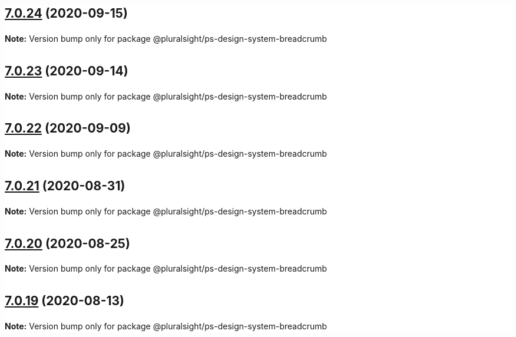 



## [7.0.24](https://github.com/pluralsight/design-system/compare/@pluralsight/ps-design-system-breadcrumb@7.0.23...@pluralsight/ps-design-system-breadcrumb@7.0.24) (2020-09-15)

**Note:** Version bump only for package @pluralsight/ps-design-system-breadcrumb





## [7.0.23](https://github.com/pluralsight/design-system/compare/@pluralsight/ps-design-system-breadcrumb@7.0.22...@pluralsight/ps-design-system-breadcrumb@7.0.23) (2020-09-14)

**Note:** Version bump only for package @pluralsight/ps-design-system-breadcrumb





## [7.0.22](https://github.com/pluralsight/design-system/compare/@pluralsight/ps-design-system-breadcrumb@7.0.21...@pluralsight/ps-design-system-breadcrumb@7.0.22) (2020-09-09)

**Note:** Version bump only for package @pluralsight/ps-design-system-breadcrumb





## [7.0.21](https://github.com/pluralsight/design-system/compare/@pluralsight/ps-design-system-breadcrumb@7.0.20...@pluralsight/ps-design-system-breadcrumb@7.0.21) (2020-08-31)

**Note:** Version bump only for package @pluralsight/ps-design-system-breadcrumb





## [7.0.20](https://github.com/pluralsight/design-system/compare/@pluralsight/ps-design-system-breadcrumb@7.0.19...@pluralsight/ps-design-system-breadcrumb@7.0.20) (2020-08-25)

**Note:** Version bump only for package @pluralsight/ps-design-system-breadcrumb





## [7.0.19](https://github.com/pluralsight/design-system/compare/@pluralsight/ps-design-system-breadcrumb@7.0.18...@pluralsight/ps-design-system-breadcrumb@7.0.19) (2020-08-13)

**Note:** Version bump only for package @pluralsight/ps-design-system-breadcrumb

